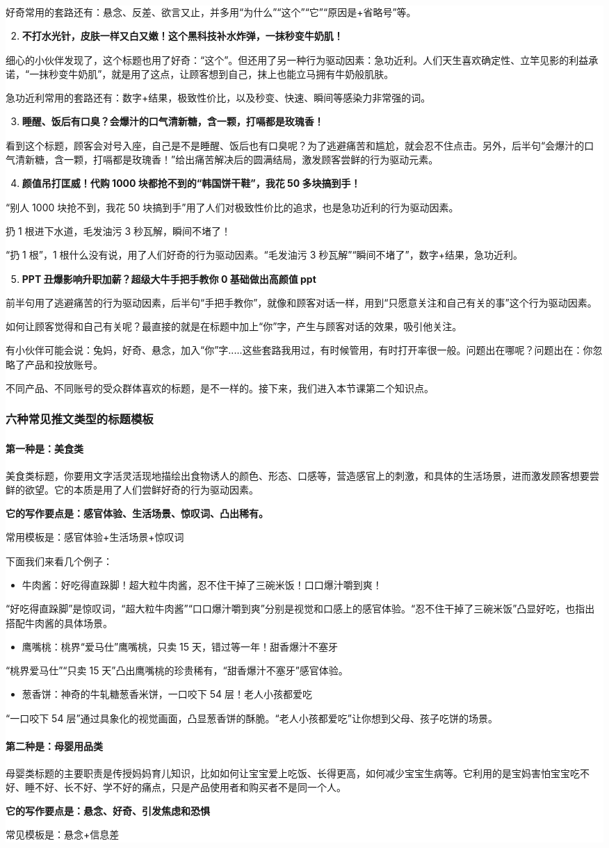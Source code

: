 好奇常用的套路还有：悬念、反差、欲言又止，并多用“为什么”“这个”“它”“原因是+省略号”等。

2.  **不打水光针，皮肤一样又白又嫩！这个黑科技补水炸弹，一抹秒变牛奶肌！**

细心的小伙伴发现了，这个标题也用了好奇：“这个”。但还用了另一种行为驱动因素：急功近利。人们天生喜欢确定性、立竿见影的利益承诺，“一抹秒变牛奶肌”，就是用了这点，让顾客想到自己，抹上也能立马拥有牛奶般肌肤。

急功近利常用的套路还有：数字+结果，极致性价比，以及秒变、快速、瞬间等感染力非常强的词。

3.  **睡醒、饭后有口臭？会爆汁的口气清新糖，含一颗，打嗝都是玫瑰香！**

看到这个标题，顾客会对号入座，自己是不是睡醒、饭后也有口臭呢？为了逃避痛苦和尴尬，就会忍不住点击。另外，后半句“会爆汁的口气清新糖，含一颗，打嗝都是玫瑰香！”给出痛苦解决后的圆满结局，激发顾客尝鲜的行为驱动元素。

4.  **颜值吊打匡威！代购 1000 块都抢不到的“韩国饼干鞋”，我花 50 多块搞到手！**

“别人 1000 块抢不到，我花 50 块搞到手”用了人们对极致性价比的追求，也是急功近利的行为驱动因素。

扔 1 根进下水道，毛发油污 3 秒瓦解，瞬间不堵了！

“扔 1 根”，1 根什么没有说，用了人们好奇的行为驱动因素。“毛发油污 3 秒瓦解”“瞬间不堵了”，数字+结果，急功近利。

5.  **PPT 丑爆影响升职加薪？超级大牛手把手教你 0 基础做出高颜值 ppt**

前半句用了逃避痛苦的行为驱动因素，后半句“手把手教你”，就像和顾客对话一样，用到“只愿意关注和自己有关的事”这个行为驱动因素。

如何让顾客觉得和自己有关呢？最直接的就是在标题中加上“你”字，产生与顾客对话的效果，吸引他关注。

有小伙伴可能会说：兔妈，好奇、悬念，加入“你”字.....这些套路我用过，有时候管用，有时打开率很一般。问题出在哪呢？问题出在：你忽略了产品和投放账号。

不同产品、不同账号的受众群体喜欢的标题，是不一样的。接下来，我们进入本节课第二个知识点。

### 六种常见推文类型的标题模板

#### 第一种是：美食类

美食类标题，你要用文字活灵活现地描绘出食物诱人的颜色、形态、口感等，营造感官上的刺激，和具体的生活场景，进而激发顾客想要尝鲜的欲望。它的本质是用了人们尝鲜好奇的行为驱动因素。

**它的写作要点是：感官体验、生活场景、惊叹词、凸出稀有。**

常用模板是：感官体验+生活场景+惊叹词

下面我们来看几个例子：

-   牛肉酱：好吃得直跺脚！超大粒牛肉酱，忍不住干掉了三碗米饭！口口爆汁嚼到爽！

“好吃得直跺脚”是惊叹词，“超大粒牛肉酱”“口口爆汁嚼到爽”分别是视觉和口感上的感官体验。“忍不住干掉了三碗米饭”凸显好吃，也指出搭配牛肉酱的具体场景。

-   鹰嘴桃：桃界“爱马仕”鹰嘴桃，只卖 15 天，错过等一年！甜香爆汁不塞牙

“桃界爱马仕”“只卖 15 天”凸出鹰嘴桃的珍贵稀有，“甜香爆汁不塞牙”感官体验。

-   葱香饼：神奇的牛轧糖葱香米饼，一口咬下 54 层！老人小孩都爱吃

“一口咬下 54 层”通过具象化的视觉画面，凸显葱香饼的酥脆。“老人小孩都爱吃”让你想到父母、孩子吃饼的场景。

#### 第二种是：母婴用品类

母婴类标题的主要职责是传授妈妈育儿知识，比如如何让宝宝爱上吃饭、长得更高，如何减少宝宝生病等。它利用的是宝妈害怕宝宝吃不好、睡不好、长不好、学不好的痛点，只是产品使用者和购买者不是同一个人。

**它的写作要点是：悬念、好奇、引发焦虑和恐惧**

常见模板是：悬念+信息差
